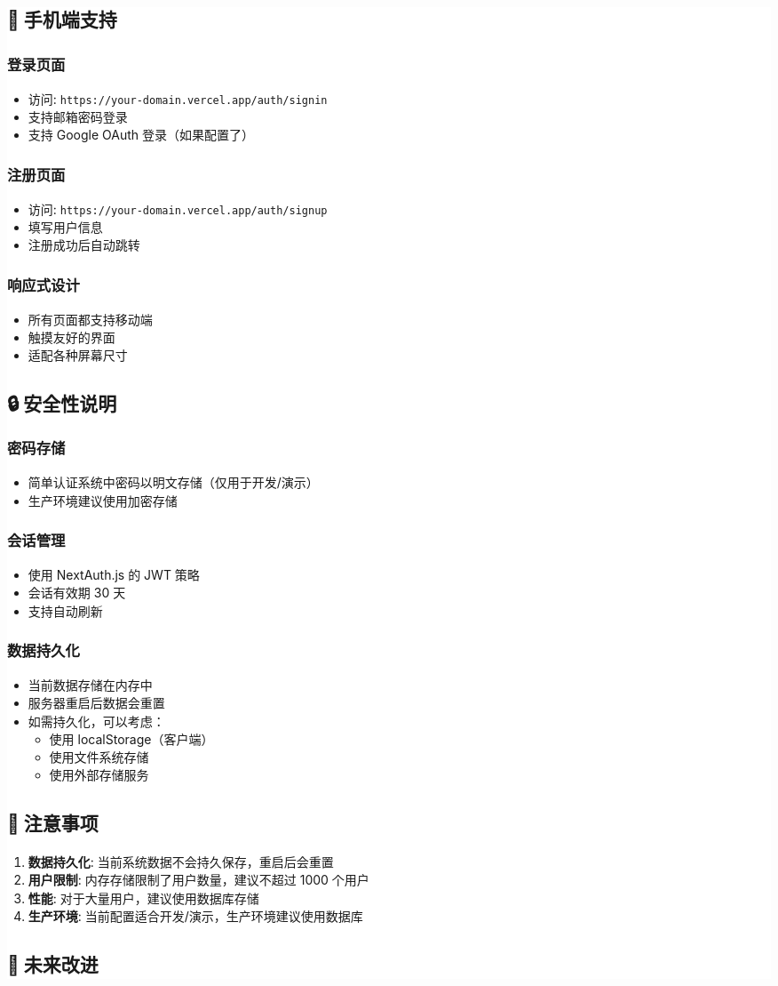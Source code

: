 ## 📱 手机端支持

### 登录页面

- 访问: `https://your-domain.vercel.app/auth/signin`
- 支持邮箱密码登录
- 支持 Google OAuth 登录（如果配置了）

### 注册页面

- 访问: `https://your-domain.vercel.app/auth/signup`
- 填写用户信息
- 注册成功后自动跳转

### 响应式设计

- 所有页面都支持移动端
- 触摸友好的界面
- 适配各种屏幕尺寸

## 🔒 安全性说明

### 密码存储

- 简单认证系统中密码以明文存储（仅用于开发/演示）
- 生产环境建议使用加密存储

### 会话管理

- 使用 NextAuth.js 的 JWT 策略
- 会话有效期 30 天
- 支持自动刷新

### 数据持久化

- 当前数据存储在内存中
- 服务器重启后数据会重置
- 如需持久化，可以考虑：
  - 使用 localStorage（客户端）
  - 使用文件系统存储
  - 使用外部存储服务

## 🚨 注意事项

1. **数据持久化**: 当前系统数据不会持久保存，重启后会重置
2. **用户限制**: 内存存储限制了用户数量，建议不超过 1000 个用户
3. **性能**: 对于大量用户，建议使用数据库存储
4. **生产环境**: 当前配置适合开发/演示，生产环境建议使用数据库

## 🔮 未来改进
